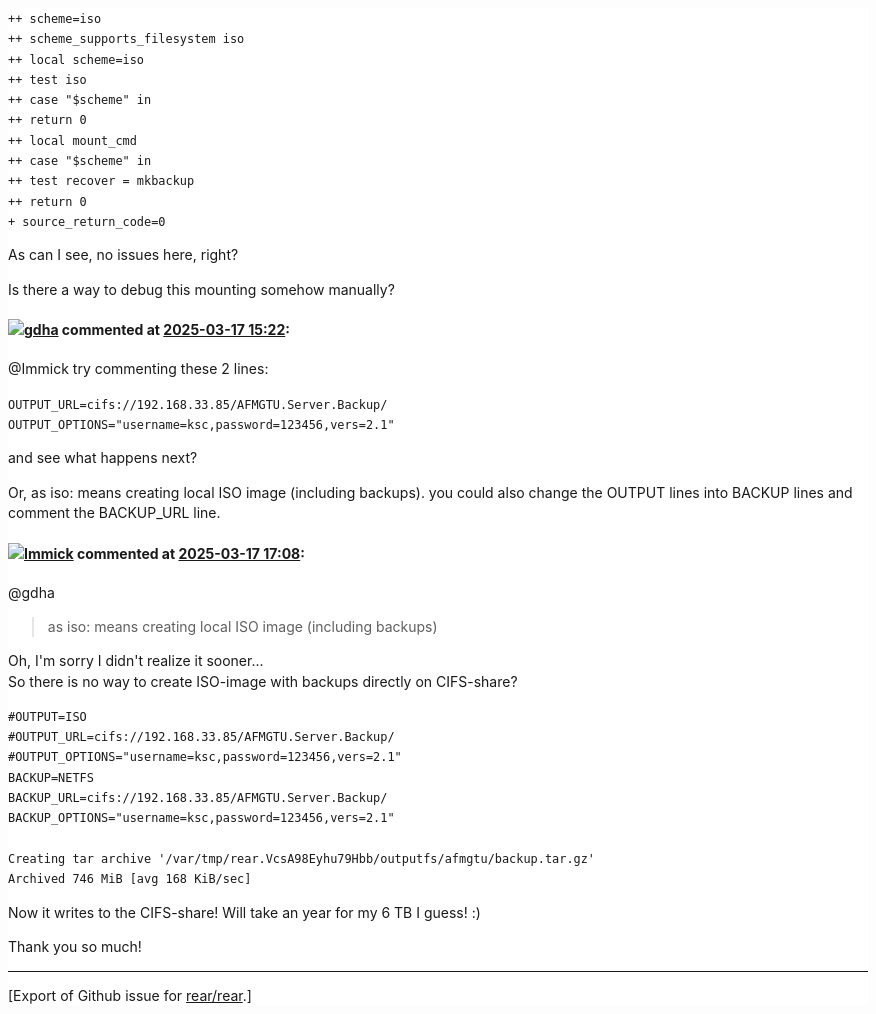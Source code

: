     ++ scheme=iso
    ++ scheme_supports_filesystem iso
    ++ local scheme=iso
    ++ test iso
    ++ case "$scheme" in
    ++ return 0
    ++ local mount_cmd
    ++ case "$scheme" in
    ++ test recover = mkbackup
    ++ return 0
    + source_return_code=0

As can I see, no issues here, right?

Is there a way to debug this mounting somehow manually?

#### <img src="https://avatars.githubusercontent.com/u/888633?u=cdaeb31efcc0048d3619651aa18dd4b76e636b21&v=4" width="50">[gdha](https://github.com/gdha) commented at [2025-03-17 15:22](https://github.com/rear/rear/issues/3425#issuecomment-2729936343):

@Immick try commenting these 2 lines:

    OUTPUT_URL=cifs://192.168.33.85/AFMGTU.Server.Backup/
    OUTPUT_OPTIONS="username=ksc,password=123456,vers=2.1"

and see what happens next?

Or, as iso: means creating local ISO image (including backups). you
could also change the OUTPUT lines into BACKUP lines and comment the
BACKUP\_URL line.

#### <img src="https://avatars.githubusercontent.com/u/12298761?v=4" width="50">[Immick](https://github.com/Immick) commented at [2025-03-17 17:08](https://github.com/rear/rear/issues/3425#issuecomment-2730273814):

@gdha

> as iso: means creating local ISO image (including backups)

Oh, I'm sorry I didn't realize it sooner...  
So there is no way to create ISO-image with backups directly on
CIFS-share?

    #OUTPUT=ISO
    #OUTPUT_URL=cifs://192.168.33.85/AFMGTU.Server.Backup/
    #OUTPUT_OPTIONS="username=ksc,password=123456,vers=2.1"
    BACKUP=NETFS
    BACKUP_URL=cifs://192.168.33.85/AFMGTU.Server.Backup/
    BACKUP_OPTIONS="username=ksc,password=123456,vers=2.1"

    Creating tar archive '/var/tmp/rear.VcsA98Eyhu79Hbb/outputfs/afmgtu/backup.tar.gz'
    Archived 746 MiB [avg 168 KiB/sec]

Now it writes to the CIFS-share! Will take an year for my 6 TB I guess!
:)

Thank you so much!

------------------------------------------------------------------------

\[Export of Github issue for
[rear/rear](https://github.com/rear/rear).\]
